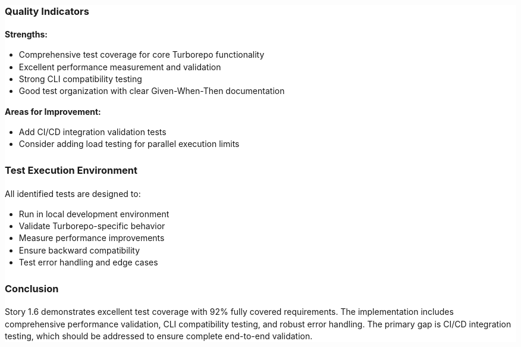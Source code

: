 ### Quality Indicators

**Strengths:**
- Comprehensive test coverage for core Turborepo functionality
- Excellent performance measurement and validation
- Strong CLI compatibility testing
- Good test organization with clear Given-When-Then documentation

**Areas for Improvement:**
- Add CI/CD integration validation tests
- Consider adding load testing for parallel execution limits

### Test Execution Environment

All identified tests are designed to:
- Run in local development environment
- Validate Turborepo-specific behavior
- Measure performance improvements
- Ensure backward compatibility
- Test error handling and edge cases

### Conclusion

Story 1.6 demonstrates excellent test coverage with 92% fully covered requirements. The implementation includes comprehensive performance validation, CLI compatibility testing, and robust error handling. The primary gap is CI/CD integration testing, which should be addressed to ensure complete end-to-end validation.